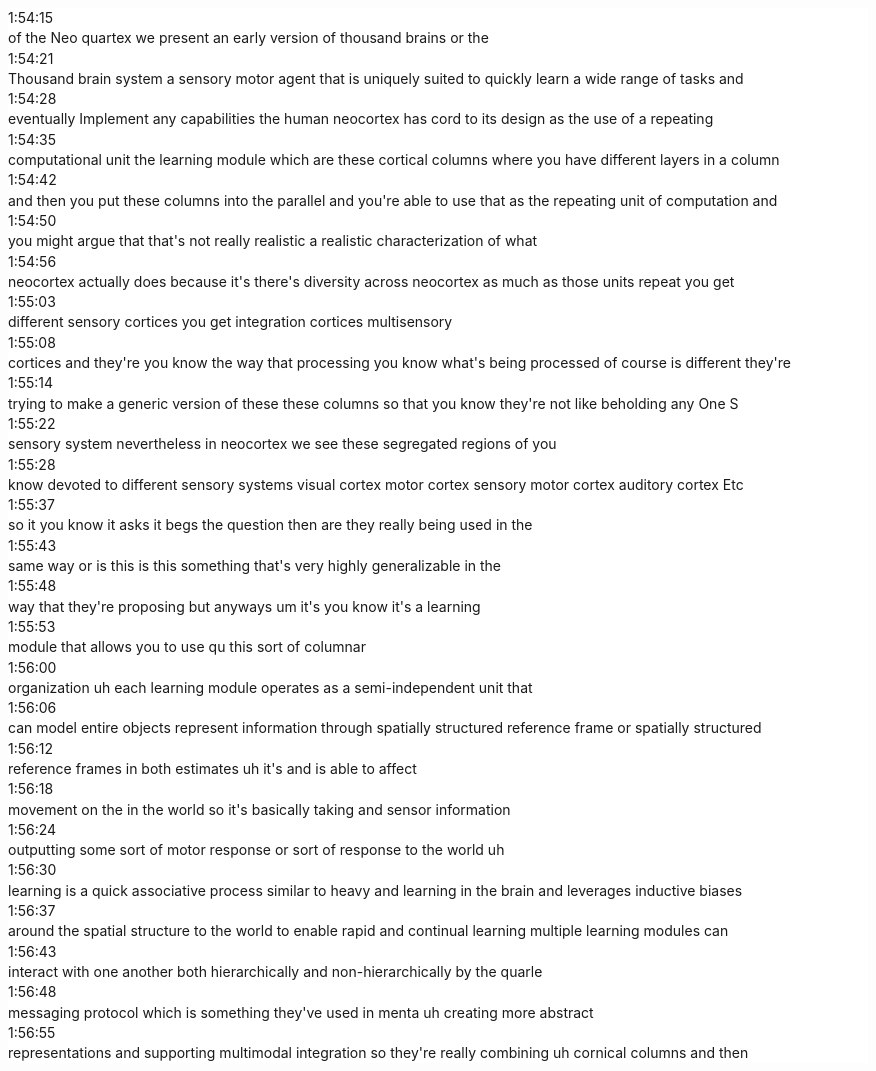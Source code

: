 1:54:15     
of the Neo quartex we present an early version of thousand brains or the     
1:54:21     
Thousand brain system a sensory motor agent that is uniquely suited to quickly learn a wide range of tasks and     
1:54:28     
eventually Implement any capabilities the human neocortex has cord to its design as the use of a repeating     
1:54:35     
computational unit the learning module which are these cortical columns where you have different layers in a column     
1:54:42     
and then you put these columns into the parallel and you're able to use that as the repeating unit of computation and     
1:54:50     
you might argue that that's not really realistic a realistic characterization of what     
1:54:56     
neocortex actually does because it's there's diversity across neocortex as much as those units repeat you get     
1:55:03     
different sensory cortices you get integration cortices multisensory     
1:55:08     
cortices and they're you know the way that processing you know what's being processed of course is different they're     
1:55:14     
trying to make a generic version of these these columns so that you know they're not like beholding any One S     
1:55:22     
sensory system nevertheless in neocortex we see these segregated regions of you     
1:55:28     
know devoted to different sensory systems visual cortex motor cortex sensory motor cortex auditory cortex Etc     
1:55:37     
so it you know it asks it begs the question then are they really being used in the     
1:55:43     
same way or is this is this something that's very highly generalizable in the     
1:55:48     
way that they're proposing but anyways um it's you know it's a learning     
1:55:53     
module that allows you to use qu this sort of columnar     
1:56:00     
organization uh each learning module operates as a semi-independent unit that     
1:56:06     
can model entire objects represent information through spatially structured reference frame or spatially structured     
1:56:12     
reference frames in both estimates uh it's and is able to affect     
1:56:18     
movement on the in the world so it's basically taking and sensor information     
1:56:24     
outputting some sort of motor response or sort of response to the world uh     
1:56:30     
learning is a quick associative process similar to heavy and learning in the brain and leverages inductive biases     
1:56:37     
around the spatial structure to the world to enable rapid and continual learning multiple learning modules can     
1:56:43     
interact with one another both hierarchically and non-hierarchically by the quarle     
1:56:48     
messaging protocol which is something they've used in menta uh creating more abstract     
1:56:55     
representations and supporting multimodal integration so they're really combining uh cornical columns and then     